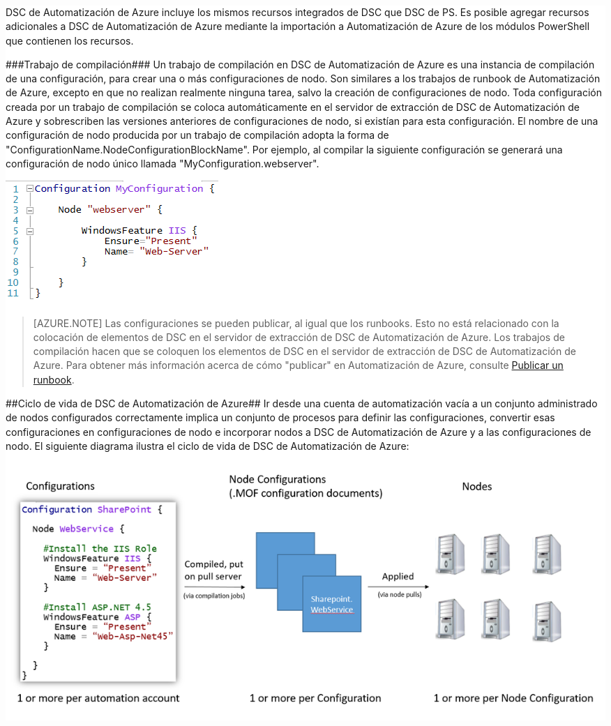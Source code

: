 DSC de Automatización de Azure incluye los mismos recursos integrados de DSC que DSC de PS. Es posible agregar recursos adicionales a DSC de Automatización de Azure mediante la importación a Automatización de Azure de los módulos PowerShell que contienen los recursos.


###Trabajo de compilación###
Un trabajo de compilación en DSC de Automatización de Azure es una instancia de compilación de una configuración, para crear una o más configuraciones de nodo. Son similares a los trabajos de runbook de Automatización de Azure, excepto en que no realizan realmente ninguna tarea, salvo la creación de configuraciones de nodo. Toda configuración creada por un trabajo de compilación se coloca automáticamente en el servidor de extracción de DSC de Automatización de Azure y sobrescriben las versiones anteriores de configuraciones de nodo, si existían para esta configuración. El nombre de una configuración de nodo producida por un trabajo de compilación adopta la forma de "ConfigurationName.NodeConfigurationBlockName". Por ejemplo, al compilar la siguiente configuración se generará una configuración de nodo único llamada "MyConfiguration.webserver".


![texto alternativo](./media/automation-dsc-overview/AADSC_5.png)


>[AZURE.NOTE] Las configuraciones se pueden publicar, al igual que los runbooks. Esto no está relacionado con la colocación de elementos de DSC en el servidor de extracción de DSC de Automatización de Azure. Los trabajos de compilación hacen que se coloquen los elementos de DSC en el servidor de extracción de DSC de Automatización de Azure. Para obtener más información acerca de cómo "publicar" en Automatización de Azure, consulte [Publicar un runbook](https://msdn.microsoft.com/library/dn903765.aspx).


##Ciclo de vida de DSC de Automatización de Azure##
Ir desde una cuenta de automatización vacía a un conjunto administrado de nodos configurados correctamente implica un conjunto de procesos para definir las configuraciones, convertir esas configuraciones en configuraciones de nodo e incorporar nodos a DSC de Automatización de Azure y a las configuraciones de nodo. El siguiente diagrama ilustra el ciclo de vida de DSC de Automatización de Azure:

![texto alternativo](./media/automation-dsc-overview/DSCLifecycle.png)
